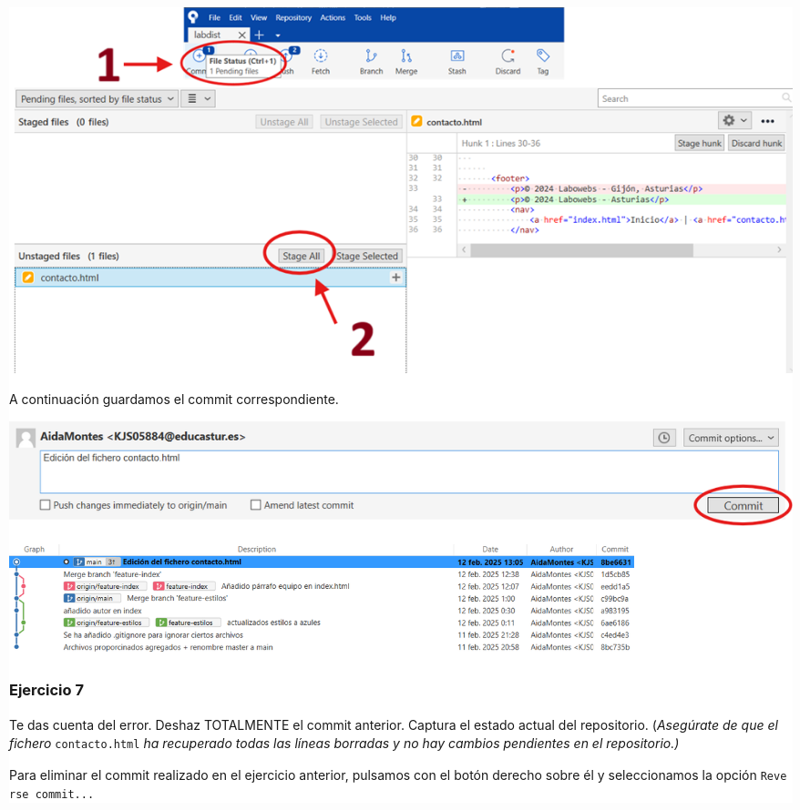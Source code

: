 ![image-20250212125750619](Actividad%20Evaluable%202%20-%20GIT%20-%20Aida%20Montes%20Cabello.assets/image-20250212125750619.png)

A continuación guardamos el commit correspondiente.

![image-20250212130518046](Actividad%20Evaluable%202%20-%20GIT%20-%20Aida%20Montes%20Cabello.assets/image-20250212130518046.png)

<img src="Actividad%20Evaluable%202%20-%20GIT%20-%20Aida%20Montes%20Cabello.assets/image-20250212130623824.png" alt="image-20250212130623824" style="zoom:67%;" />

### Ejercicio **7**

Te das cuenta del error. Deshaz TOTALMENTE el commit anterior. Captura el estado actual del repositorio. (*Asegúrate de que el fichero* `contacto.html` *ha recuperado todas  las líneas borradas y no hay cambios pendientes en el repositorio.)*

Para eliminar el commit realizado en el ejercicio anterior,  pulsamos con el botón derecho sobre él y seleccionamos la opción `Reverse commit...`
